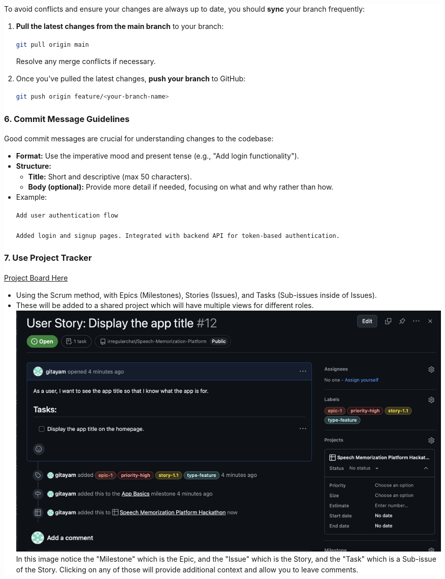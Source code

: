    To avoid conflicts and ensure your changes are always up to date, you should **sync** your branch frequently:
   
   1. **Pull the latest changes from the main branch** to your branch:
      ```bash
      git pull origin main
      ```
      Resolve any merge conflicts if necessary.

   2. Once you've pulled the latest changes, **push your branch** to GitHub:
      ```bash
      git push origin feature/<your-branch-name>
      ```



### 6. **Commit Message Guidelines**
   Good commit messages are crucial for understanding changes to the codebase:
   - **Format:** Use the imperative mood and present tense (e.g., "Add login functionality").
   - **Structure:**
     - **Title:** Short and descriptive (max 50 characters).
     - **Body (optional):** Provide more detail if needed, focusing on what and why rather than how.
   - Example:
     ```
     Add user authentication flow

     Added login and signup pages. Integrated with backend API for token-based authentication.
     ```



### 7. **Use Project Tracker**
[Project Board Here](https://github.com/orgs/irregularchat/projects/3)
   - Using the Scrum method, with Epics (Milestones),  Stories (Issues), and Tasks (Sub-issues inside of Issues).
   - These will be added to a shared project which will have multiple views for different roles.
   ![Example of a task on the Project Board](./assets/images/docs-example-task-project.png)
   In this image notice the "Milestone" which is the Epic, and the "Issue" which is the Story, and the "Task" which is a Sub-issue of the Story. Clicking on any of those will provide additional context and allow you to leave comments.